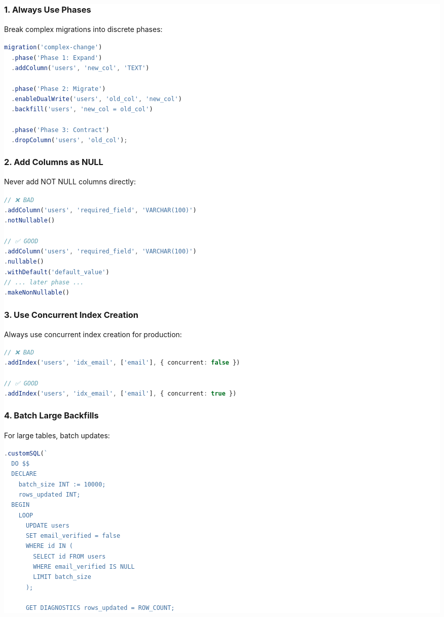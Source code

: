 ### 1. Always Use Phases

Break complex migrations into discrete phases:

```typescript
migration('complex-change')
  .phase('Phase 1: Expand')
  .addColumn('users', 'new_col', 'TEXT')

  .phase('Phase 2: Migrate')
  .enableDualWrite('users', 'old_col', 'new_col')
  .backfill('users', 'new_col = old_col')

  .phase('Phase 3: Contract')
  .dropColumn('users', 'old_col');
```

### 2. Add Columns as NULL

Never add NOT NULL columns directly:

```typescript
// ❌ BAD
.addColumn('users', 'required_field', 'VARCHAR(100)')
.notNullable()

// ✅ GOOD
.addColumn('users', 'required_field', 'VARCHAR(100)')
.nullable()
.withDefault('default_value')
// ... later phase ...
.makeNonNullable()
```

### 3. Use Concurrent Index Creation

Always use concurrent index creation for production:

```typescript
// ❌ BAD
.addIndex('users', 'idx_email', ['email'], { concurrent: false })

// ✅ GOOD
.addIndex('users', 'idx_email', ['email'], { concurrent: true })
```

### 4. Batch Large Backfills

For large tables, batch updates:

```typescript
.customSQL(`
  DO $$
  DECLARE
    batch_size INT := 10000;
    rows_updated INT;
  BEGIN
    LOOP
      UPDATE users
      SET email_verified = false
      WHERE id IN (
        SELECT id FROM users
        WHERE email_verified IS NULL
        LIMIT batch_size
      );

      GET DIAGNOSTICS rows_updated = ROW_COUNT;
```
